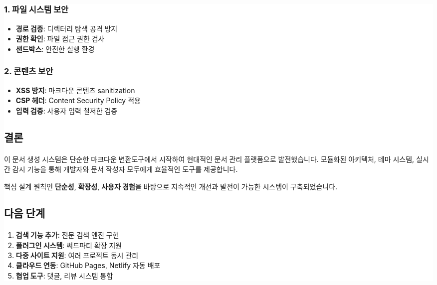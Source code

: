 ### 1. 파일 시스템 보안

- **경로 검증**: 디렉터리 탐색 공격 방지
- **권한 확인**: 파일 접근 권한 검사
- **샌드박스**: 안전한 실행 환경

### 2. 콘텐츠 보안

- **XSS 방지**: 마크다운 콘텐츠 sanitization
- **CSP 헤더**: Content Security Policy 적용
- **입력 검증**: 사용자 입력 철저한 검증

## 결론

이 문서 생성 시스템은 단순한 마크다운 변환도구에서 시작하여 현대적인 문서 관리 플랫폼으로 발전했습니다. 모듈화된 아키텍처, 테마 시스템, 실시간 감시 기능을 통해 개발자와 문서 작성자 모두에게 효율적인 도구를 제공합니다.

핵심 설계 원칙인 **단순성**, **확장성**, **사용자 경험**을 바탕으로 지속적인 개선과 발전이 가능한 시스템이 구축되었습니다.

## 다음 단계

1. **검색 기능 추가**: 전문 검색 엔진 구현
2. **플러그인 시스템**: 써드파티 확장 지원
3. **다중 사이트 지원**: 여러 프로젝트 동시 관리
4. **클라우드 연동**: GitHub Pages, Netlify 자동 배포
5. **협업 도구**: 댓글, 리뷰 시스템 통합
